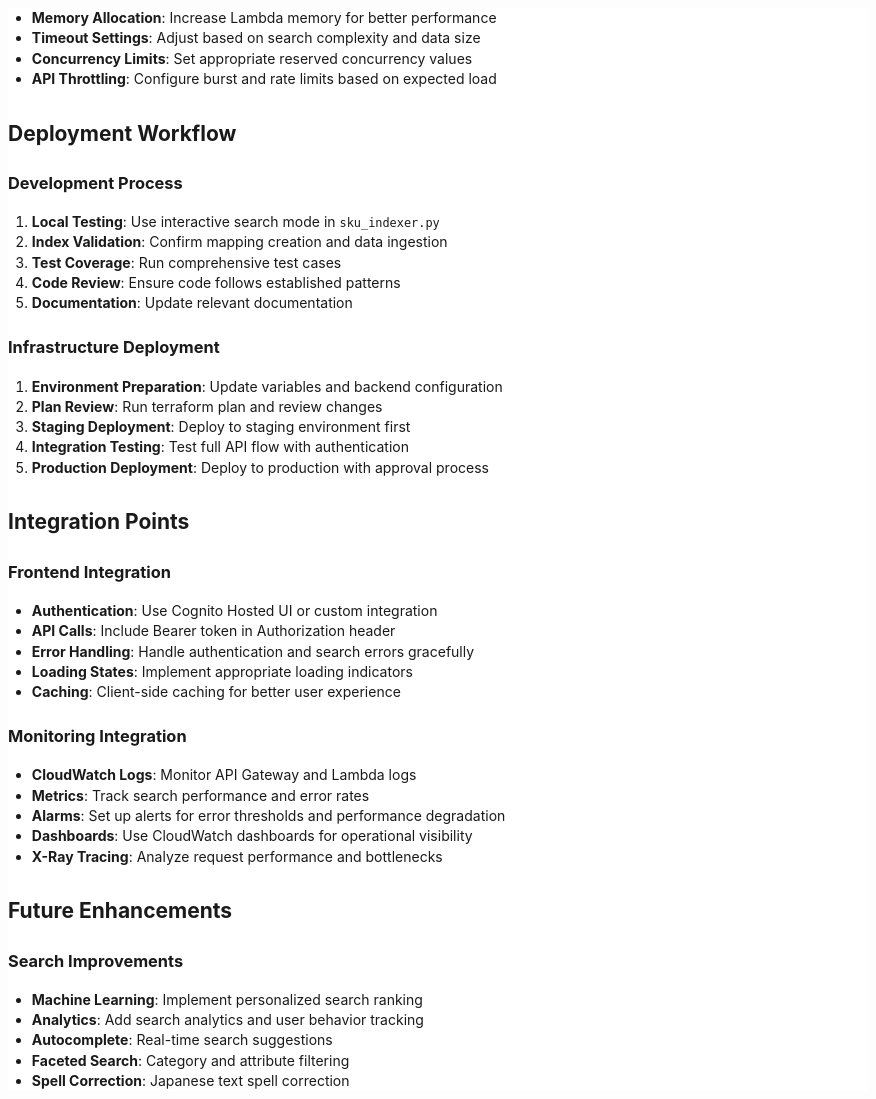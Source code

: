 - **Memory Allocation**: Increase Lambda memory for better performance
- **Timeout Settings**: Adjust based on search complexity and data size
- **Concurrency Limits**: Set appropriate reserved concurrency values
- **API Throttling**: Configure burst and rate limits based on expected load

## Deployment Workflow

### Development Process

1. **Local Testing**: Use interactive search mode in `sku_indexer.py`
2. **Index Validation**: Confirm mapping creation and data ingestion
3. **Test Coverage**: Run comprehensive test cases
4. **Code Review**: Ensure code follows established patterns
5. **Documentation**: Update relevant documentation

### Infrastructure Deployment

1. **Environment Preparation**: Update variables and backend configuration
2. **Plan Review**: Run terraform plan and review changes
3. **Staging Deployment**: Deploy to staging environment first
4. **Integration Testing**: Test full API flow with authentication
5. **Production Deployment**: Deploy to production with approval process

## Integration Points

### Frontend Integration

- **Authentication**: Use Cognito Hosted UI or custom integration
- **API Calls**: Include Bearer token in Authorization header
- **Error Handling**: Handle authentication and search errors gracefully
- **Loading States**: Implement appropriate loading indicators
- **Caching**: Client-side caching for better user experience

### Monitoring Integration

- **CloudWatch Logs**: Monitor API Gateway and Lambda logs
- **Metrics**: Track search performance and error rates
- **Alarms**: Set up alerts for error thresholds and performance degradation
- **Dashboards**: Use CloudWatch dashboards for operational visibility
- **X-Ray Tracing**: Analyze request performance and bottlenecks

## Future Enhancements

### Search Improvements

- **Machine Learning**: Implement personalized search ranking
- **Analytics**: Add search analytics and user behavior tracking
- **Autocomplete**: Real-time search suggestions
- **Faceted Search**: Category and attribute filtering
- **Spell Correction**: Japanese text spell correction

